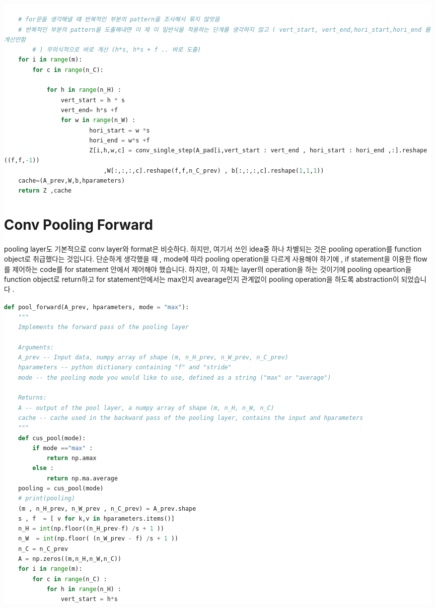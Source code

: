 ```python

    # for문을 생각해낼 떄 반복적인 부분의 pattern을 조사해서 묶지 않앗음
    # 반복적인 부분의 pattern을 도출해내면 이 제 이 일반식을 적용하는 단계를 생각하지 않고 ( vert_start, vert_end,hori_start,hori_end 를 계산안함
        # ) 무의식적으로 바로 계산 (h*s, h*s + f .. 바로 도출)
    for i in range(m):
        for c in range(n_C):
            
            for h in range(n_H) :
            	vert_start = h * s
                vert_end= h*s +f
            	for w in range(n_W) :
                    	hori_start = w *s
                        hori_end = w*s +f
                        Z[i,h,w,c] = conv_single_step(A_pad[i,vert_start : vert_end , hori_start : hori_end ,:].reshape((f,f,-1)) 
                            ,W[:,:,:,c].reshape(f,f,n_C_prev) , b[:,:,:,c].reshape(1,1,1))
    cache=(A_prev,W,b,hparameters)
    return Z ,cache
```





# Conv Pooling Forward

pooling layer도 기본적으로 conv layer와 format은 비슷하다. 하지만, 여기서 쓰인 idea중 하나 차별되는 것은 pooling operation를 function object로 취급했다는 것입니다. 단순하게 생각했을 때 , mode에 따라 pooling operation을 다르게 사용해야 하기에 , if statement을 이용한 flow를 제어하는 code를  for statement 안에서 제어해야 했습니다. 하지만, 이 자체는 layer의 operation을 하는 것이기에 pooling opeartion을 function object로 return하고 for statement안에서는 max인지 avearage인지 관계없이 pooling operation을 하도록 abstraction이 되었습니다 . 

```python
def pool_forward(A_prev, hparameters, mode = "max"):
    """
    Implements the forward pass of the pooling layer
    
    Arguments:
    A_prev -- Input data, numpy array of shape (m, n_H_prev, n_W_prev, n_C_prev)
    hparameters -- python dictionary containing "f" and "stride"
    mode -- the pooling mode you would like to use, defined as a string ("max" or "average")
    
    Returns:
    A -- output of the pool layer, a numpy array of shape (m, n_H, n_W, n_C)
    cache -- cache used in the backward pass of the pooling layer, contains the input and hparameters 
    """
    def cus_pool(mode):
        if mode =="max" :
            return np.amax
        else :
            return np.ma.average
    pooling = cus_pool(mode)
    # print(pooling)
    (m , n_H_prev, n_W_prev , n_C_prev) = A_prev.shape
    s , f  = [ v for k,v in hparameters.items()]
    n_H = int(np.floor((n_H_prev-f) /s + 1 ))
    n_W  = int(np.floor( (n_W_prev - f) /s + 1 ))
    n_C = n_C_prev
    A = np.zeros((m,n_H,n_W,n_C))
    for i in range(m):
        for c in range(n_C) :
            for h in range(n_H) :
                vert_start = h*s 
```